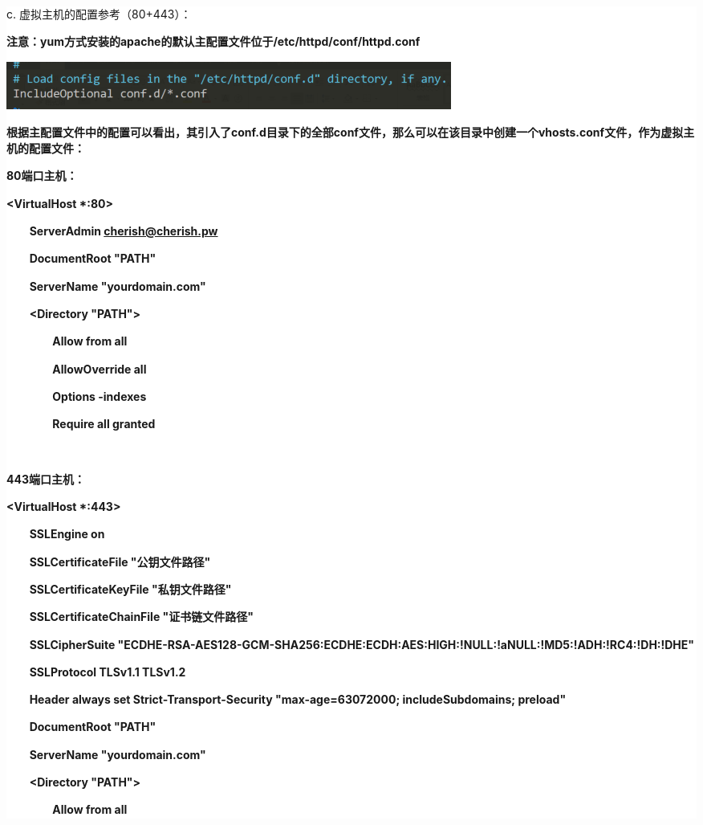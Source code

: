 c. 虚拟主机的配置参考（80+443）：

**注意：yum方式安装的apache的默认主配置文件位于/etc/httpd/conf/httpd.conf**

![](Aspose.Words.817b8136-8058-4ec2-a5a6-d4b0378d72a1.032.png)

**根据主配置文件中的配置可以看出，其引入了conf.d目录下的全部conf文件，那么可以在该目录中创建一个vhosts.conf文件，作为虚拟主机的配置文件：**

**80端口主机：**

**<VirtualHost \*:80>**

`    `**ServerAdmin cherish@cherish.pw**

`    `**DocumentRoot "PATH"**

`    `**ServerName "yourdomain.com"**

`    `**<Directory "PATH">**

`        `**Allow from all**

`        `**AllowOverride all**

`        `**Options -indexes**

`        `**Require all granted**

`    `**</Directory>**

**</VirtualHost>**

**443端口主机：**

**<VirtualHost \*:443>**

`    `**SSLEngine on**

`    `**SSLCertificateFile "公钥文件路径"**

`    `**SSLCertificateKeyFile "私钥文件路径"**

`    `**SSLCertificateChainFile "证书链文件路径"**

`    `**SSLCipherSuite "ECDHE-RSA-AES128-GCM-SHA256:ECDHE:ECDH:AES:HIGH:!NULL:!aNULL:!MD5:!ADH:!RC4:!DH:!DHE"**

`    `**SSLProtocol TLSv1.1 TLSv1.2**

`    `**Header always set Strict-Transport-Security "max-age=63072000; includeSubdomains; preload"**

`    `**DocumentRoot "PATH"**

`    `**ServerName "yourdomain.com"**

`    `**<Directory "PATH">**

`        `**Allow from all**
